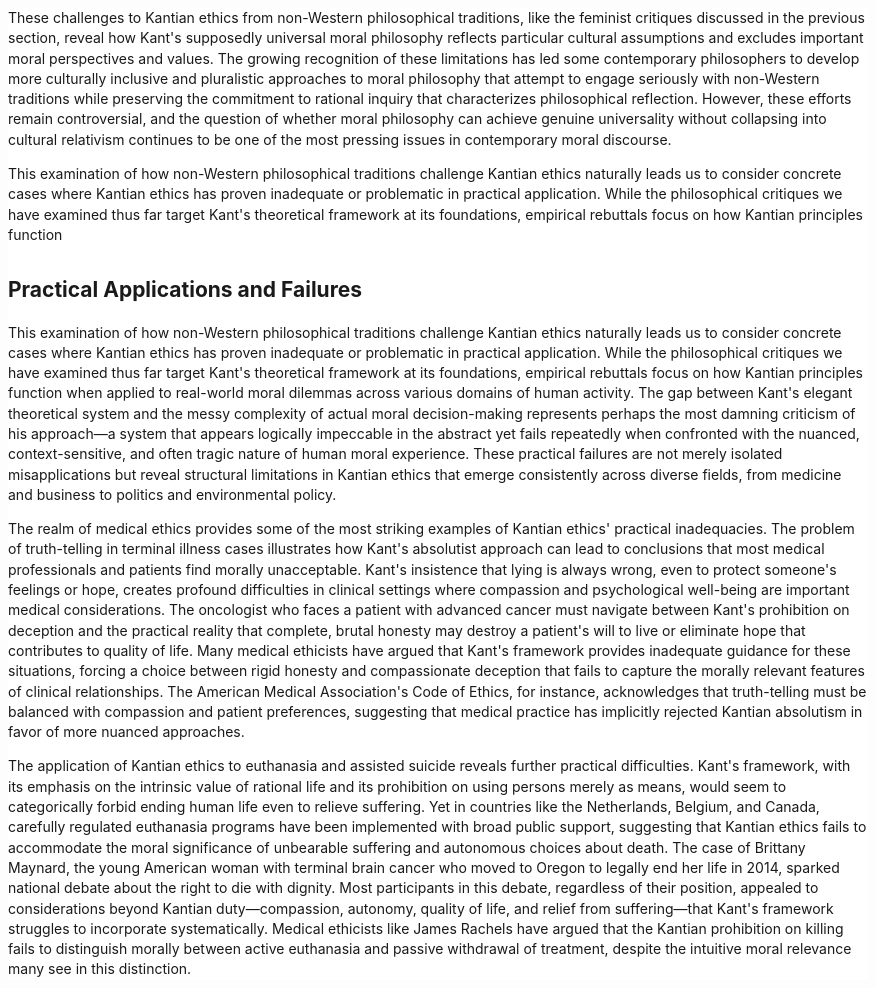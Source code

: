 These challenges to Kantian ethics from non-Western philosophical traditions, like the feminist critiques discussed in the previous section, reveal how Kant's supposedly universal moral philosophy reflects particular cultural assumptions and excludes important moral perspectives and values. The growing recognition of these limitations has led some contemporary philosophers to develop more culturally inclusive and pluralistic approaches to moral philosophy that attempt to engage seriously with non-Western traditions while preserving the commitment to rational inquiry that characterizes philosophical reflection. However, these efforts remain controversial, and the question of whether moral philosophy can achieve genuine universality without collapsing into cultural relativism continues to be one of the most pressing issues in contemporary moral discourse.

This examination of how non-Western philosophical traditions challenge Kantian ethics naturally leads us to consider concrete cases where Kantian ethics has proven inadequate or problematic in practical application. While the philosophical critiques we have examined thus far target Kant's theoretical framework at its foundations, empirical rebuttals focus on how Kantian principles function

## Practical Applications and Failures

This examination of how non-Western philosophical traditions challenge Kantian ethics naturally leads us to consider concrete cases where Kantian ethics has proven inadequate or problematic in practical application. While the philosophical critiques we have examined thus far target Kant's theoretical framework at its foundations, empirical rebuttals focus on how Kantian principles function when applied to real-world moral dilemmas across various domains of human activity. The gap between Kant's elegant theoretical system and the messy complexity of actual moral decision-making represents perhaps the most damning criticism of his approach—a system that appears logically impeccable in the abstract yet fails repeatedly when confronted with the nuanced, context-sensitive, and often tragic nature of human moral experience. These practical failures are not merely isolated misapplications but reveal structural limitations in Kantian ethics that emerge consistently across diverse fields, from medicine and business to politics and environmental policy.

The realm of medical ethics provides some of the most striking examples of Kantian ethics' practical inadequacies. The problem of truth-telling in terminal illness cases illustrates how Kant's absolutist approach can lead to conclusions that most medical professionals and patients find morally unacceptable. Kant's insistence that lying is always wrong, even to protect someone's feelings or hope, creates profound difficulties in clinical settings where compassion and psychological well-being are important medical considerations. The oncologist who faces a patient with advanced cancer must navigate between Kant's prohibition on deception and the practical reality that complete, brutal honesty may destroy a patient's will to live or eliminate hope that contributes to quality of life. Many medical ethicists have argued that Kant's framework provides inadequate guidance for these situations, forcing a choice between rigid honesty and compassionate deception that fails to capture the morally relevant features of clinical relationships. The American Medical Association's Code of Ethics, for instance, acknowledges that truth-telling must be balanced with compassion and patient preferences, suggesting that medical practice has implicitly rejected Kantian absolutism in favor of more nuanced approaches.

The application of Kantian ethics to euthanasia and assisted suicide reveals further practical difficulties. Kant's framework, with its emphasis on the intrinsic value of rational life and its prohibition on using persons merely as means, would seem to categorically forbid ending human life even to relieve suffering. Yet in countries like the Netherlands, Belgium, and Canada, carefully regulated euthanasia programs have been implemented with broad public support, suggesting that Kantian ethics fails to accommodate the moral significance of unbearable suffering and autonomous choices about death. The case of Brittany Maynard, the young American woman with terminal brain cancer who moved to Oregon to legally end her life in 2014, sparked national debate about the right to die with dignity. Most participants in this debate, regardless of their position, appealed to considerations beyond Kantian duty—compassion, autonomy, quality of life, and relief from suffering—that Kant's framework struggles to incorporate systematically. Medical ethicists like James Rachels have argued that the Kantian prohibition on killing fails to distinguish morally between active euthanasia and passive withdrawal of treatment, despite the intuitive moral relevance many see in this distinction.
